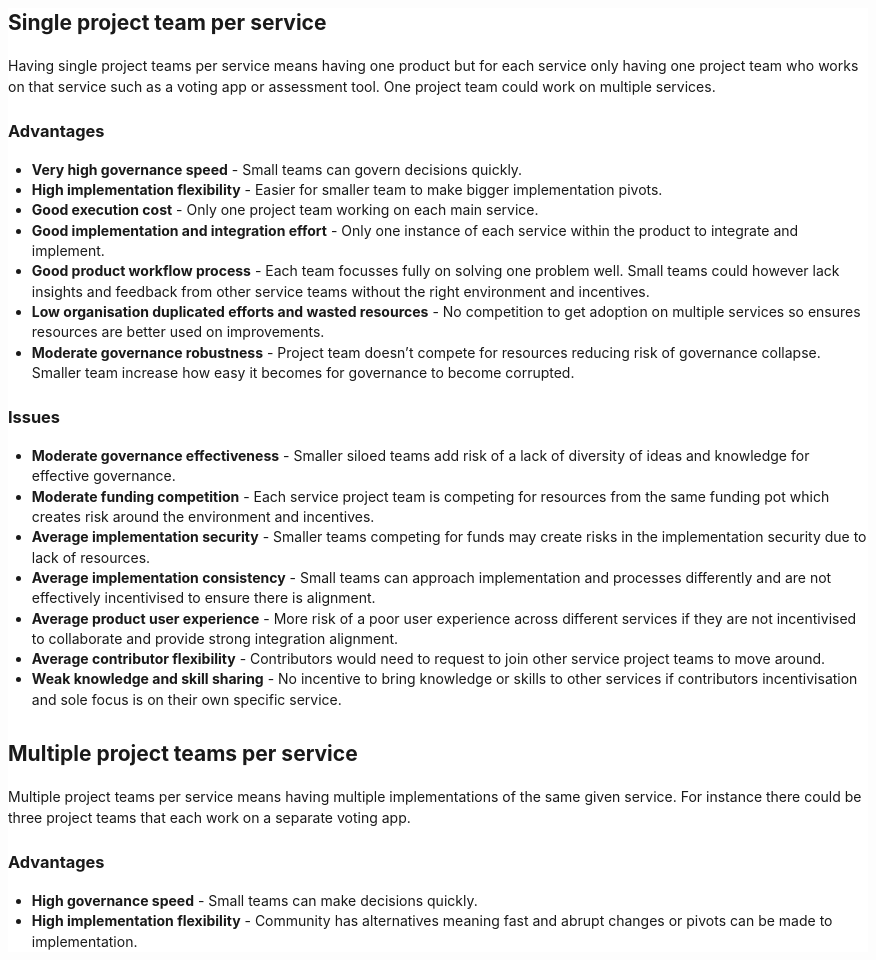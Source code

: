 

## Single p**roject team per service**

Having single project teams per service means having one product but for each service only having one project team who works on that service such as a voting app or assessment tool. One project team could work on multiple services.

### Advantages

* **Very high governance speed** - Small teams can govern decisions quickly.
* **High implementation flexibility** - Easier for smaller team to make bigger implementation pivots.
* **Good execution cost** - Only one project team working on each main service.
* **Good implementation and integration effort** - Only one instance of each service within the product to integrate and implement.
* **Good product workflow process** - Each team focusses fully on solving one problem well. Small teams could however lack insights and feedback from other service teams without the right environment and incentives.
* **Low organisation duplicated efforts and wasted resources** - No competition to get adoption on multiple services so ensures resources are better used on improvements.
* **Moderate governance robustness** - Project team doesn’t compete for resources reducing risk of governance collapse. Smaller team increase how easy it becomes for governance to become corrupted.

### Issues

* **Moderate governance effectiveness** - Smaller siloed teams add risk of a lack of diversity of ideas and knowledge for effective governance.
* **Moderate funding competition** - Each service project team is competing for resources from the same funding pot which creates risk around the environment and incentives.
* **Average implementation security** - Smaller teams competing for funds may create risks in the implementation security due to lack of resources.
* **Average implementation consistency** - Small teams can approach implementation and processes differently and are not effectively incentivised to ensure there is alignment.
* **Average product user experience** - More risk of a poor user experience across different services if they are not incentivised to collaborate and provide strong integration alignment.
* **Average contributor flexibility** - Contributors would need to request to join other service project teams to move around.
* **Weak knowledge and skill sharing** - No incentive to bring knowledge or skills to other services if contributors incentivisation and sole focus is on their own specific service.



## **Multiple project teams per service**

Multiple project teams per service means having multiple implementations of the same given service. For instance there could be three project teams that each work on a separate voting app.

### Advantages

* **High governance speed** - Small teams can make decisions quickly.
* **High implementation flexibility** - Community has alternatives meaning fast and abrupt changes or pivots can be made to implementation.

